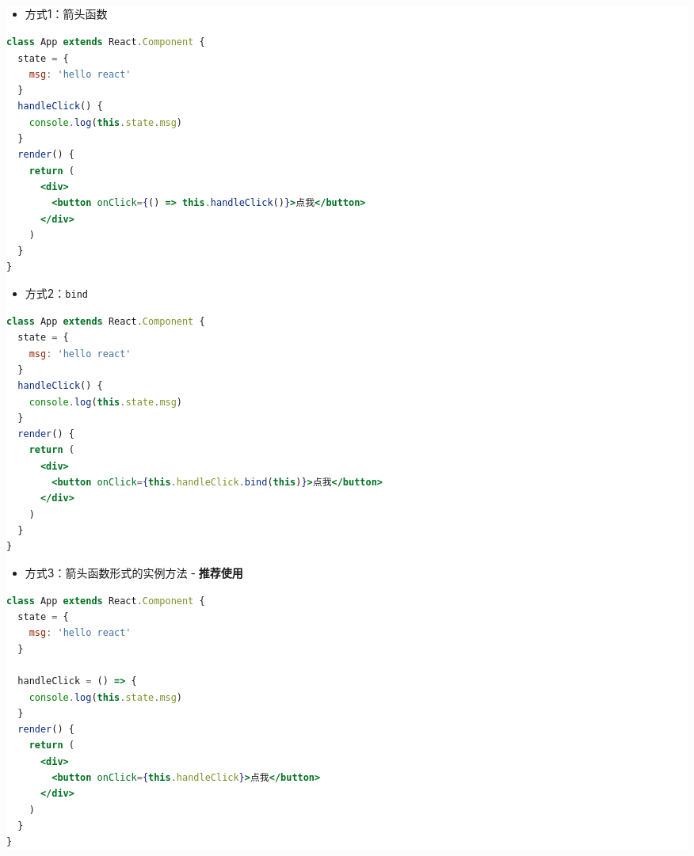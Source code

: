 + 方式1：箭头函数

```jsx
class App extends React.Component {
  state = {
    msg: 'hello react'
  }
  handleClick() {
    console.log(this.state.msg)
  }
  render() {
    return (
      <div>
        <button onClick={() => this.handleClick()}>点我</button>
      </div>
    )
  }
}
```

+ 方式2：`bind`

```jsx
class App extends React.Component {
  state = {
    msg: 'hello react'
  }
  handleClick() {
    console.log(this.state.msg)
  }
  render() {
    return (
      <div>
        <button onClick={this.handleClick.bind(this)}>点我</button>
      </div>
    )
  }
}
```

+ 方式3：箭头函数形式的实例方法 - **推荐使用**

```jsx
class App extends React.Component {
  state = {
    msg: 'hello react'
  }

  handleClick = () => {
    console.log(this.state.msg)
  }
  render() {
    return (
      <div>
        <button onClick={this.handleClick}>点我</button>
      </div>
    )
  }
}
```
